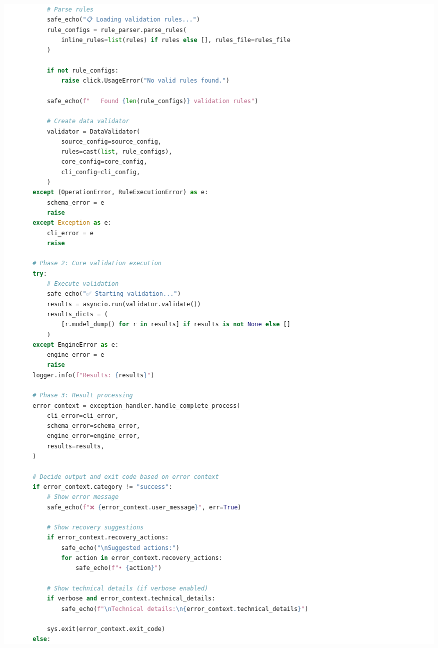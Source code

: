 ```python
            # Parse rules
            safe_echo("📋 Loading validation rules...")
            rule_configs = rule_parser.parse_rules(
                inline_rules=list(rules) if rules else [], rules_file=rules_file
            )

            if not rule_configs:
                raise click.UsageError("No valid rules found.")

            safe_echo(f"   Found {len(rule_configs)} validation rules")

            # Create data validator
            validator = DataValidator(
                source_config=source_config,
                rules=cast(list, rule_configs),
                core_config=core_config,
                cli_config=cli_config,
            )
        except (OperationError, RuleExecutionError) as e:
            schema_error = e
            raise
        except Exception as e:
            cli_error = e
            raise

        # Phase 2: Core validation execution
        try:
            # Execute validation
            safe_echo("✅ Starting validation...")
            results = asyncio.run(validator.validate())
            results_dicts = (
                [r.model_dump() for r in results] if results is not None else []
            )
        except EngineError as e:
            engine_error = e
            raise
        logger.info(f"Results: {results}")

        # Phase 3: Result processing
        error_context = exception_handler.handle_complete_process(
            cli_error=cli_error,
            schema_error=schema_error,
            engine_error=engine_error,
            results=results,
        )

        # Decide output and exit code based on error context
        if error_context.category != "success":
            # Show error message
            safe_echo(f"❌ {error_context.user_message}", err=True)

            # Show recovery suggestions
            if error_context.recovery_actions:
                safe_echo("\nSuggested actions:")
                for action in error_context.recovery_actions:
                    safe_echo(f"• {action}")

            # Show technical details (if verbose enabled)
            if verbose and error_context.technical_details:
                safe_echo(f"\nTechnical details:\n{error_context.technical_details}")

            sys.exit(error_context.exit_code)
        else:
```